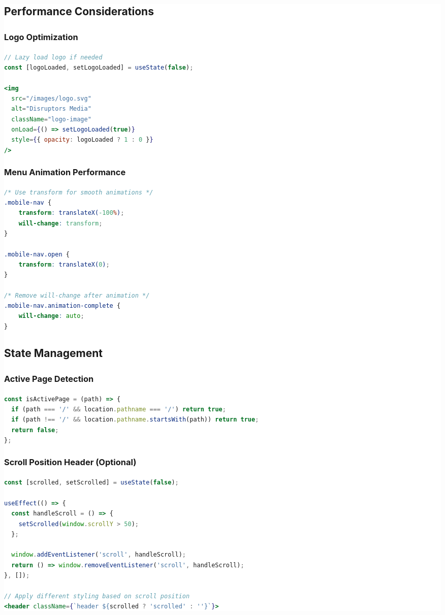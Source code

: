 ## Performance Considerations

### Logo Optimization
```jsx
// Lazy load logo if needed
const [logoLoaded, setLogoLoaded] = useState(false);

<img 
  src="/images/logo.svg" 
  alt="Disruptors Media"
  className="logo-image"
  onLoad={() => setLogoLoaded(true)}
  style={{ opacity: logoLoaded ? 1 : 0 }}
/>
```

### Menu Animation Performance
```css
/* Use transform for smooth animations */
.mobile-nav {
    transform: translateX(-100%);
    will-change: transform;
}

.mobile-nav.open {
    transform: translateX(0);
}

/* Remove will-change after animation */
.mobile-nav.animation-complete {
    will-change: auto;
}
```

## State Management

### Active Page Detection
```jsx
const isActivePage = (path) => {
  if (path === '/' && location.pathname === '/') return true;
  if (path !== '/' && location.pathname.startsWith(path)) return true;
  return false;
};
```

### Scroll Position Header (Optional)
```jsx
const [scrolled, setScrolled] = useState(false);

useEffect(() => {
  const handleScroll = () => {
    setScrolled(window.scrollY > 50);
  };

  window.addEventListener('scroll', handleScroll);
  return () => window.removeEventListener('scroll', handleScroll);
}, []);

// Apply different styling based on scroll position
<header className={`header ${scrolled ? 'scrolled' : ''}`}>
```
